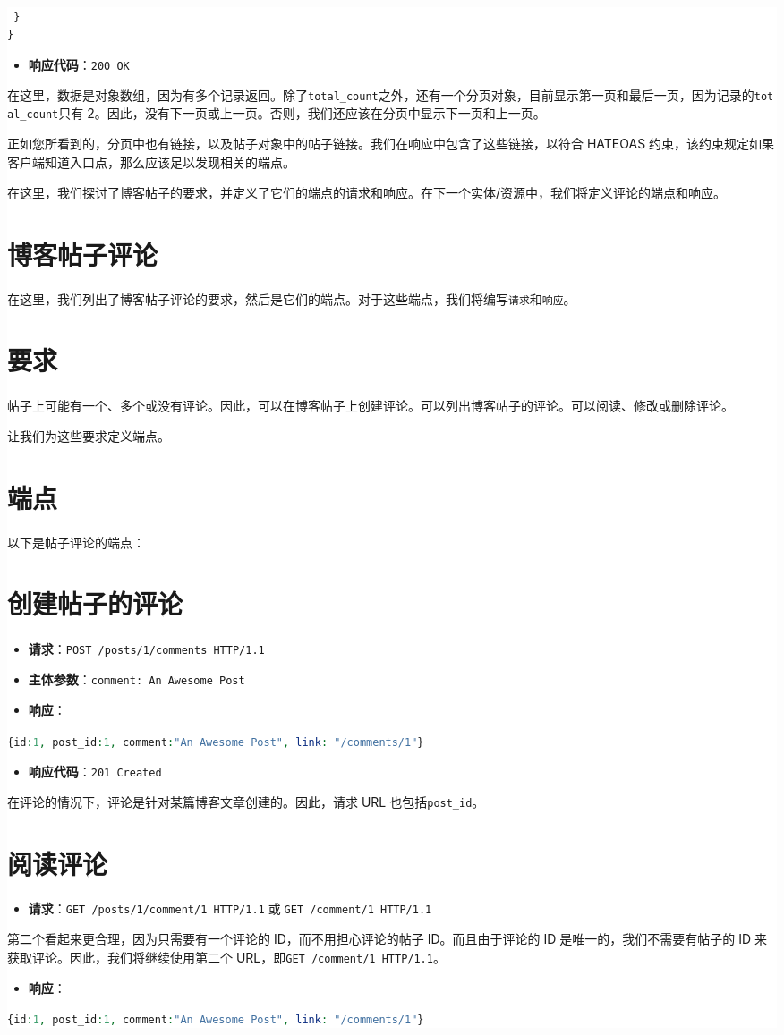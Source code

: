 ```php
 }
}
```

+   **响应代码**：`200 OK`

在这里，数据是对象数组，因为有多个记录返回。除了`total_count`之外，还有一个分页对象，目前显示第一页和最后一页，因为记录的`total_count`只有 2。因此，没有下一页或上一页。否则，我们还应该在分页中显示下一页和上一页。

正如您所看到的，分页中也有链接，以及帖子对象中的帖子链接。我们在响应中包含了这些链接，以符合 HATEOAS 约束，该约束规定如果客户端知道入口点，那么应该足以发现相关的端点。

在这里，我们探讨了博客帖子的要求，并定义了它们的端点的请求和响应。在下一个实体/资源中，我们将定义评论的端点和响应。

# 博客帖子评论

在这里，我们列出了博客帖子评论的要求，然后是它们的端点。对于这些端点，我们将编写`请求`和`响应`。

# 要求

帖子上可能有一个、多个或没有评论。因此，可以在博客帖子上创建评论。可以列出博客帖子的评论。可以阅读、修改或删除评论。

让我们为这些要求定义端点。

# 端点

以下是帖子评论的端点：

# 创建帖子的评论

+   **请求**：`POST /posts/1/comments HTTP/1.1`

+   **主体参数**：`comment: An Awesome Post`

+   **响应**：

```php
{id:1, post_id:1, comment:"An Awesome Post", link: "/comments/1"}
```

+   **响应代码**：`201 Created`

在评论的情况下，评论是针对某篇博客文章创建的。因此，请求 URL 也包括`post_id`。

# 阅读评论

+   **请求**：`GET /posts/1/comment/1 HTTP/1.1` 或 `GET /comment/1 HTTP/1.1`

第二个看起来更合理，因为只需要有一个评论的 ID，而不用担心评论的帖子 ID。而且由于评论的 ID 是唯一的，我们不需要有帖子的 ID 来获取评论。因此，我们将继续使用第二个 URL，即`GET /comment/1 HTTP/1.1`。

+   **响应**：

```php
{id:1, post_id:1, comment:"An Awesome Post", link: "/comments/1"}
```

